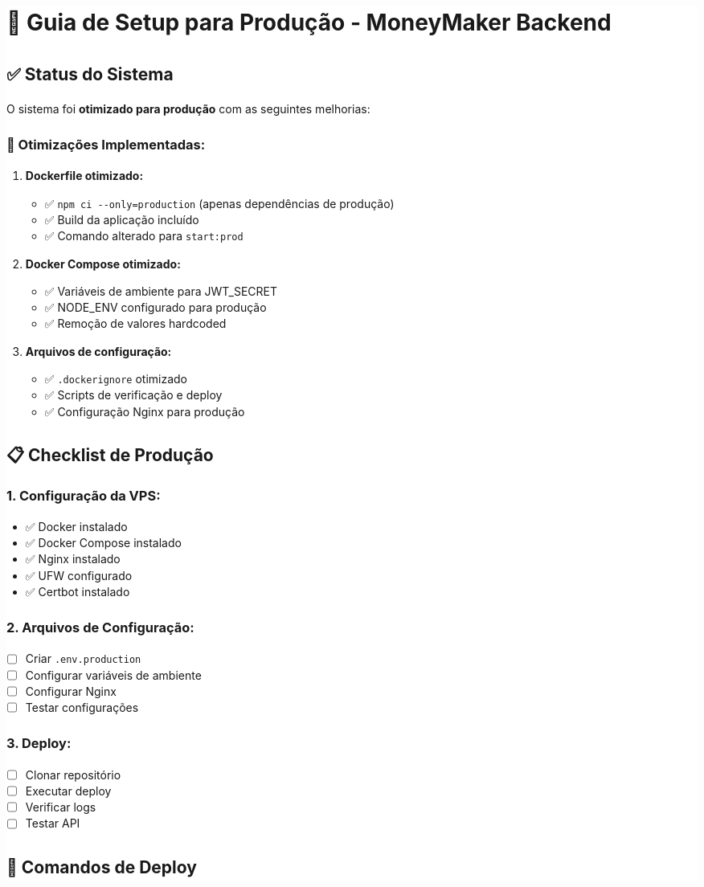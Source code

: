 # 🚀 Guia de Setup para Produção - MoneyMaker Backend

## ✅ Status do Sistema

O sistema foi **otimizado para produção** com as seguintes melhorias:

### **🔧 Otimizações Implementadas:**

1. **Dockerfile otimizado:**

   - ✅ `npm ci --only=production` (apenas dependências de produção)
   - ✅ Build da aplicação incluído
   - ✅ Comando alterado para `start:prod`

2. **Docker Compose otimizado:**

   - ✅ Variáveis de ambiente para JWT_SECRET
   - ✅ NODE_ENV configurado para produção
   - ✅ Remoção de valores hardcoded

3. **Arquivos de configuração:**
   - ✅ `.dockerignore` otimizado
   - ✅ Scripts de verificação e deploy
   - ✅ Configuração Nginx para produção

## 📋 Checklist de Produção

### **1. Configuração da VPS:**

- ✅ Docker instalado
- ✅ Docker Compose instalado
- ✅ Nginx instalado
- ✅ UFW configurado
- ✅ Certbot instalado

### **2. Arquivos de Configuração:**

- [ ] Criar `.env.production`
- [ ] Configurar variáveis de ambiente
- [ ] Configurar Nginx
- [ ] Testar configurações

### **3. Deploy:**

- [ ] Clonar repositório
- [ ] Executar deploy
- [ ] Verificar logs
- [ ] Testar API

## 🚀 Comandos de Deploy
